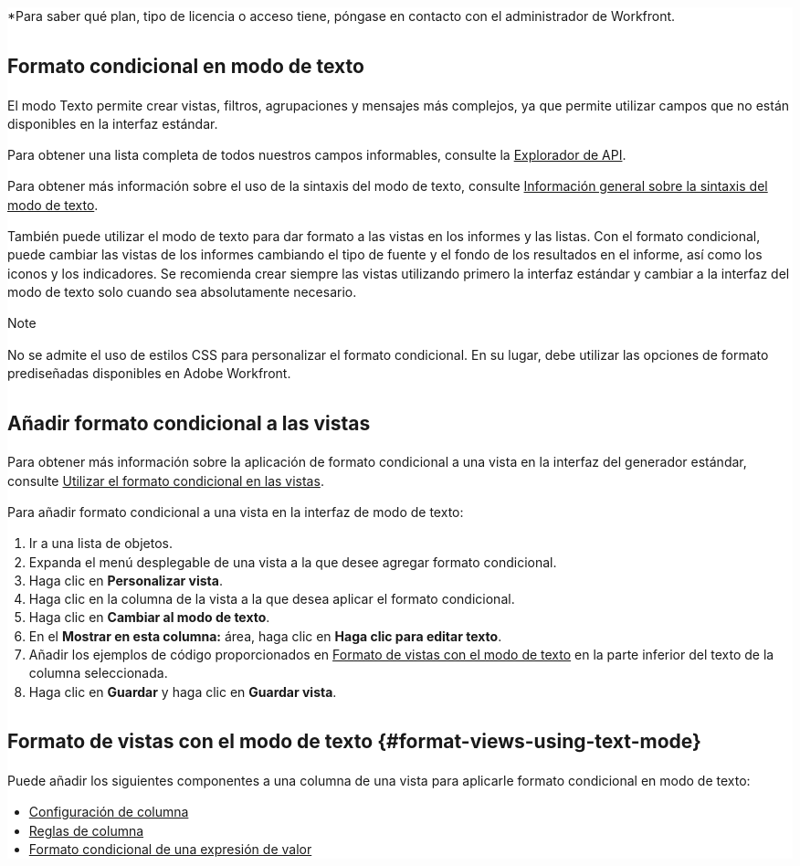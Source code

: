 &#42;Para saber qué plan, tipo de licencia o acceso tiene, póngase en contacto con el administrador de Workfront.

## Formato condicional en modo de texto

El modo Texto permite crear vistas, filtros, agrupaciones y mensajes más complejos, ya que permite utilizar campos que no están disponibles en la interfaz estándar.

Para obtener una lista completa de todos nuestros campos informables, consulte la  [Explorador de API](../../../wf-api/general/api-explorer.md).

Para obtener más información sobre el uso de la sintaxis del modo de texto, consulte [Información general sobre la sintaxis del modo de texto](../../../reports-and-dashboards/reports/text-mode/text-mode-syntax-overview.md).

También puede utilizar el modo de texto para dar formato a las vistas en los informes y las listas. Con el formato condicional, puede cambiar las vistas de los informes cambiando el tipo de fuente y el fondo de los resultados en el informe, así como los iconos y los indicadores. Se recomienda crear siempre las vistas utilizando primero la interfaz estándar y cambiar a la interfaz del modo de texto solo cuando sea absolutamente necesario.

>[!NOTE]
>
> No se admite el uso de estilos CSS para personalizar el formato condicional. En su lugar, debe utilizar las opciones de formato prediseñadas disponibles en Adobe Workfront.

## Añadir formato condicional a las vistas

Para obtener más información sobre la aplicación de formato condicional a una vista en la interfaz del generador estándar, consulte [Utilizar el formato condicional en las vistas](../../../reports-and-dashboards/reports/reporting-elements/use-conditional-formatting-views.md).

Para añadir formato condicional a una vista en la interfaz de modo de texto:

1. Ir a una lista de objetos.
1. Expanda el menú desplegable de una vista a la que desee agregar formato condicional.
1. Haga clic en **Personalizar vista**.
1. Haga clic en la columna de la vista a la que desea aplicar el formato condicional.
1. Haga clic en **Cambiar al modo de texto**.
1. En el **Mostrar en esta columna:** área, haga clic en **Haga clic para editar texto**.
1. Añadir los ejemplos de código proporcionados en [Formato de vistas con el modo de texto](#format-views-using-text-mode) en la parte inferior del texto de la columna seleccionada.
1. Haga clic en **Guardar** y haga clic en **Guardar vista**.

## Formato de vistas con el modo de texto {#format-views-using-text-mode}

Puede añadir los siguientes componentes a una columna de una vista para aplicarle formato condicional en modo de texto:

* [Configuración de columna](#column-settings)
* [Reglas de columna](#column-rules)
* [Formato condicional de una expresión de valor](#conditionally-format-a-valueexpression)
